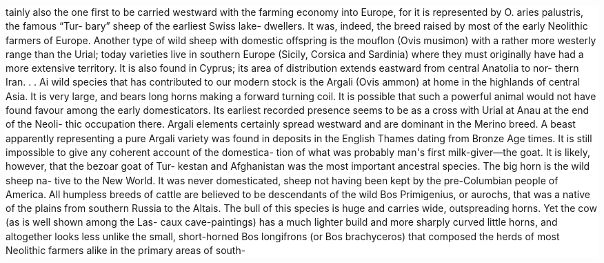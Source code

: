 tainly also the one first to be carried 
westward with the farming economy 
into Europe, for it is represented by 
O. aries palustris, the famous “Tur- 
bary” sheep of the earliest Swiss lake- 
dwellers. It was, indeed, the breed 
raised by most of the early Neolithic 
farmers of Europe. 
Another type of wild sheep with 
domestic offspring is the mouflon 
(Ovis musimon) with a rather more 
westerly range than the Urial; today 
varieties live in southern Europe 
(Sicily, Corsica and Sardinia) where 
they must originally have had a more 
extensive territory. It is also found in 
Cyprus; its area of distribution extends 
eastward from central Anatolia to nor- 
thern Iran. . . 
Ai wild species that has 
contributed to our modern stock is the 
Argali (Ovis ammon) at home in the 
highlands of central Asia. It is very 
large, and bears long horns making a 
forward turning coil. It is possible that 
such a powerful animal would not 
have found favour among the early 
domesticators. Its earliest recorded 
presence seems to be as a cross with 
Urial at Anau at the end of the Neoli- 
thic occupation there. Argali elements 
certainly spread westward and are 
dominant in the Merino breed. A 
beast apparently representing a pure 
Argali variety was found in deposits 
in the English Thames dating from 
Bronze Age times. 
It is still impossible to give any 
coherent account of the domestica- 
tion of what was probably man's first 
milk-giver—the goat. It is likely, 
however, that the bezoar goat of Tur- 
kestan and Afghanistan was the most 
important ancestral species. 
The big horn is the wild sheep na- 
tive to the New World. It was never 
domesticated, sheep not having been 
kept by the pre-Columbian people of 
America. 
All humpless breeds of cattle are 
believed to be descendants of the 
wild Bos Primigenius, or aurochs, that 
was a native of the plains from 
southern Russia to the Altais. The 
bull of this species is huge and carries 
wide, outspreading horns. Yet the 
cow (as is well shown among the Las- 
caux cave-paintings) has a much lighter 
build and more sharply curved little 
horns, and altogether looks less unlike 
the small, short-horned Bos longifrons 
(or Bos brachyceros) that composed 
the herds of most Neolithic farmers 
alike in the primary areas of south- 